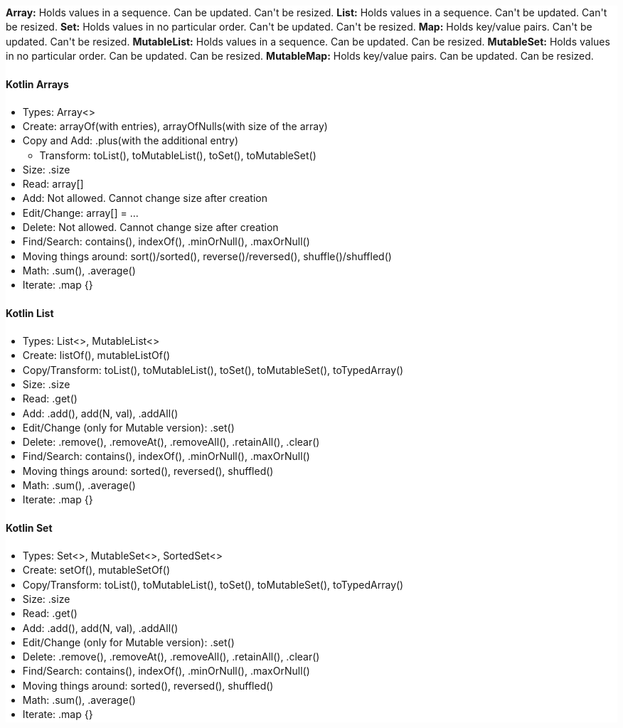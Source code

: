 **Array:** Holds values in a sequence. Can be updated. Can't be resized.
**List:** Holds values in a sequence. Can't be updated. Can't be resized.
**Set:** Holds values in no particular order. Can't be updated. Can't be resized.
**Map:** Holds key/value pairs. Can't be updated. Can't be resized.
**MutableList:** Holds values in a sequence. Can be updated. Can be resized.
**MutableSet:** Holds values in no particular order. Can be updated. Can be resized.
**MutableMap:** Holds key/value pairs. Can be updated. Can be resized.

#### Kotlin Arrays

- Types: Array<>
- Create: arrayOf(with entries), arrayOfNulls(with size of the array)
- Copy and Add: .plus(with the additional entry)
  - Transform: toList(), toMutableList(), toSet(), toMutableSet()
- Size: .size
- Read: array[]
- Add: Not allowed. Cannot change size after creation
- Edit/Change: array[] = ...
- Delete: Not allowed. Cannot change size after creation
- Find/Search: contains(), indexOf(), .minOrNull(), .maxOrNull()
- Moving things around: sort()/sorted(), reverse()/reversed(), shuffle()/shuffled()
- Math: .sum(), .average()
- Iterate: .map {}

#### Kotlin List

- Types: List<>, MutableList<>
- Create: listOf(), mutableListOf()
- Copy/Transform: toList(), toMutableList(), toSet(), toMutableSet(), toTypedArray()
- Size: .size
- Read: .get()
- Add: .add(), add(N, val), .addAll()
- Edit/Change (only for Mutable version): .set()
- Delete: .remove(), .removeAt(), .removeAll(), .retainAll(), .clear()
- Find/Search: contains(), indexOf(), .minOrNull(), .maxOrNull()
- Moving things around: sorted(), reversed(), shuffled()
- Math: .sum(), .average()
- Iterate: .map {}

#### Kotlin Set

- Types: Set<>, MutableSet<>, SortedSet<>
- Create: setOf(), mutableSetOf()
- Copy/Transform: toList(), toMutableList(), toSet(), toMutableSet(), toTypedArray()
- Size: .size
- Read: .get()
- Add: .add(), add(N, val), .addAll()
- Edit/Change (only for Mutable version): .set()
- Delete: .remove(), .removeAt(), .removeAll(), .retainAll(), .clear()
- Find/Search: contains(), indexOf(), .minOrNull(), .maxOrNull()
- Moving things around: sorted(), reversed(), shuffled()
- Math: .sum(), .average()
- Iterate: .map {}

